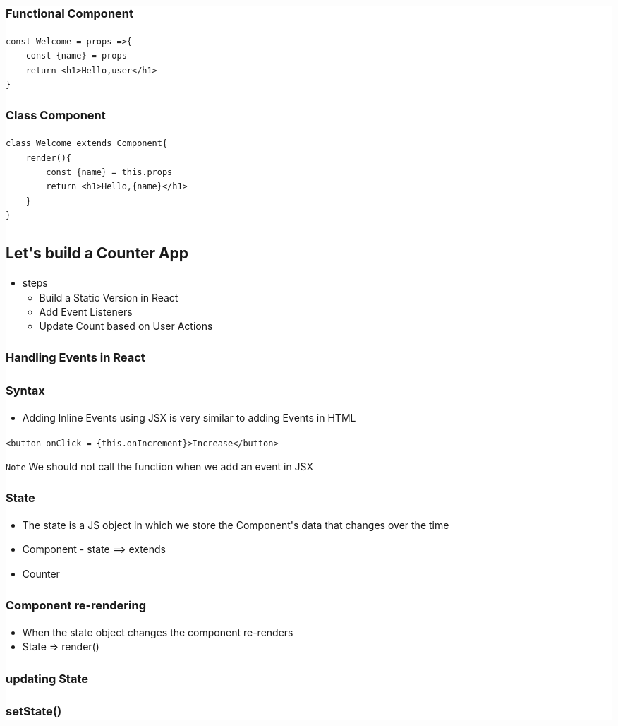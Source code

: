 ### Functional Component

```
const Welcome = props =>{
    const {name} = props
    return <h1>Hello,user</h1>
}
```

### Class Component

```
class Welcome extends Component{
    render(){
        const {name} = this.props
        return <h1>Hello,{name}</h1>
    }
}
```

## Let's build a Counter App

-   steps
    -   Build a Static Version in React
    -   Add Event Listeners
    -   Update Count based on User Actions

### Handling Events in React

### Syntax

-   Adding lnline Events using JSX is very similar to adding Events in HTML

```
<button onClick = {this.onIncrement}>Increase</button>
```

`Note` We should not call the function when we add an event in JSX

### State

-   The state is a JS object in which we store the Component's data that changes over the time

-   Component - state ==> extends
-   Counter

### Component re-rendering

-   When the state object changes the component re-renders
-   State => render()

### updating State

### setState()
